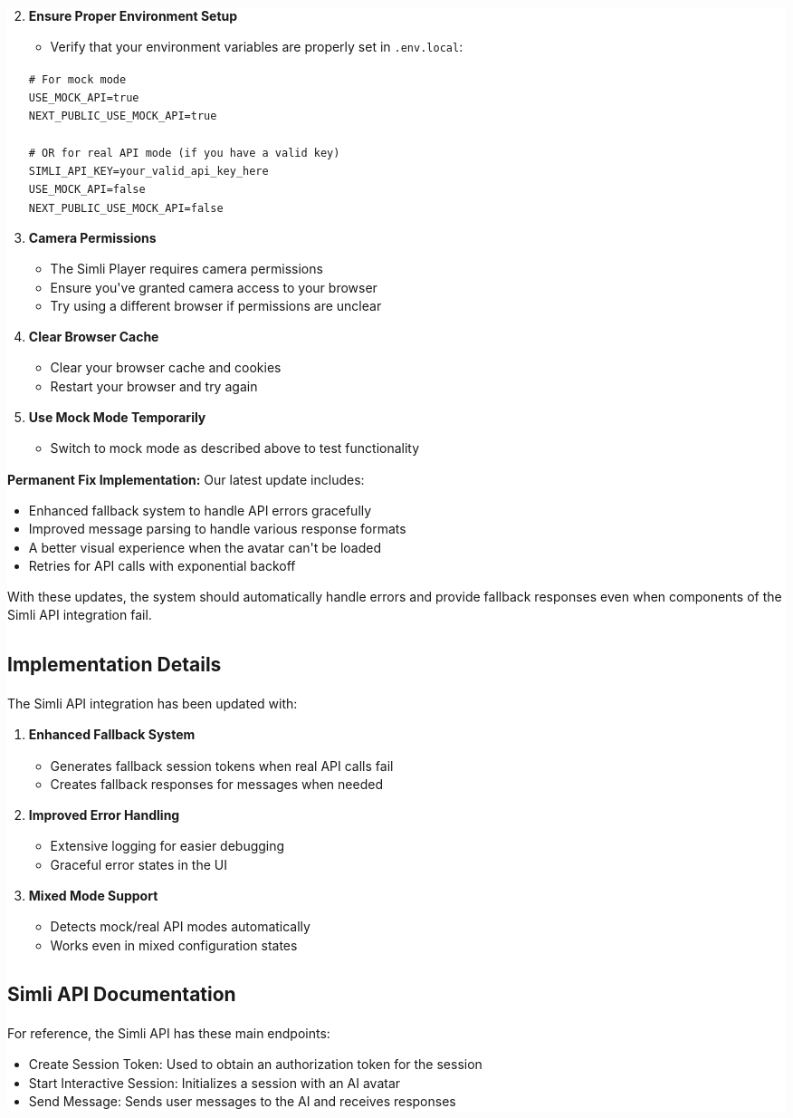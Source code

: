 2. **Ensure Proper Environment Setup**
   - Verify that your environment variables are properly set in `.env.local`:
   ```
   # For mock mode
   USE_MOCK_API=true
   NEXT_PUBLIC_USE_MOCK_API=true
   
   # OR for real API mode (if you have a valid key)
   SIMLI_API_KEY=your_valid_api_key_here
   USE_MOCK_API=false
   NEXT_PUBLIC_USE_MOCK_API=false
   ```

3. **Camera Permissions**
   - The Simli Player requires camera permissions
   - Ensure you've granted camera access to your browser
   - Try using a different browser if permissions are unclear

4. **Clear Browser Cache**
   - Clear your browser cache and cookies
   - Restart your browser and try again

5. **Use Mock Mode Temporarily**
   - Switch to mock mode as described above to test functionality
   
**Permanent Fix Implementation:**
Our latest update includes:
- Enhanced fallback system to handle API errors gracefully
- Improved message parsing to handle various response formats
- A better visual experience when the avatar can't be loaded
- Retries for API calls with exponential backoff

With these updates, the system should automatically handle errors and provide fallback responses even when components of the Simli API integration fail.

## Implementation Details

The Simli API integration has been updated with:

1. **Enhanced Fallback System**
   - Generates fallback session tokens when real API calls fail
   - Creates fallback responses for messages when needed

2. **Improved Error Handling**
   - Extensive logging for easier debugging
   - Graceful error states in the UI

3. **Mixed Mode Support**
   - Detects mock/real API modes automatically
   - Works even in mixed configuration states

## Simli API Documentation

For reference, the Simli API has these main endpoints:
- Create Session Token: Used to obtain an authorization token for the session
- Start Interactive Session: Initializes a session with an AI avatar
- Send Message: Sends user messages to the AI and receives responses
